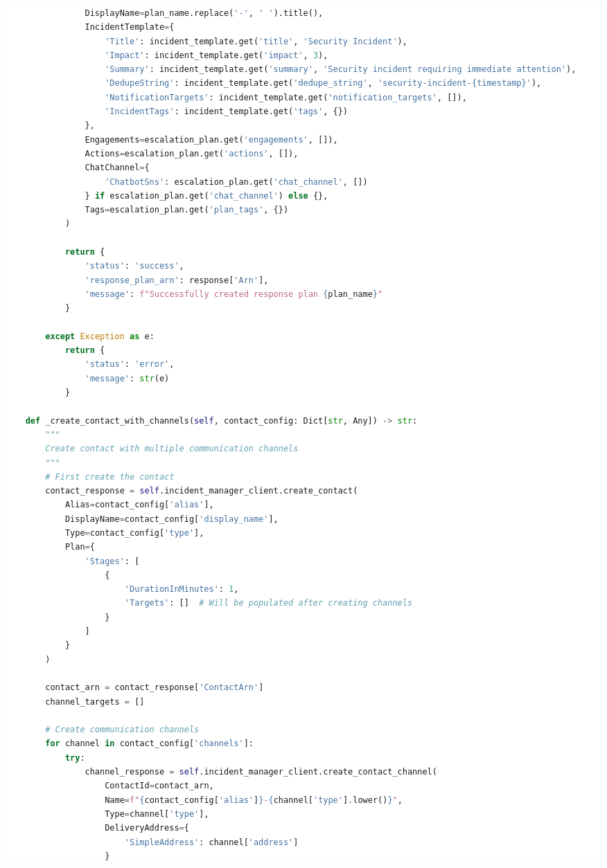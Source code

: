 ```python
                DisplayName=plan_name.replace('-', ' ').title(),
                IncidentTemplate={
                    'Title': incident_template.get('title', 'Security Incident'),
                    'Impact': incident_template.get('impact', 3),
                    'Summary': incident_template.get('summary', 'Security incident requiring immediate attention'),
                    'DedupeString': incident_template.get('dedupe_string', 'security-incident-{timestamp}'),
                    'NotificationTargets': incident_template.get('notification_targets', []),
                    'IncidentTags': incident_template.get('tags', {})
                },
                Engagements=escalation_plan.get('engagements', []),
                Actions=escalation_plan.get('actions', []),
                ChatChannel={
                    'ChatbotSns': escalation_plan.get('chat_channel', [])
                } if escalation_plan.get('chat_channel') else {},
                Tags=escalation_plan.get('plan_tags', {})
            )
            
            return {
                'status': 'success',
                'response_plan_arn': response['Arn'],
                'message': f"Successfully created response plan {plan_name}"
            }
            
        except Exception as e:
            return {
                'status': 'error',
                'message': str(e)
            }
    
    def _create_contact_with_channels(self, contact_config: Dict[str, Any]) -> str:
        """
        Create contact with multiple communication channels
        """
        # First create the contact
        contact_response = self.incident_manager_client.create_contact(
            Alias=contact_config['alias'],
            DisplayName=contact_config['display_name'],
            Type=contact_config['type'],
            Plan={
                'Stages': [
                    {
                        'DurationInMinutes': 1,
                        'Targets': []  # Will be populated after creating channels
                    }
                ]
            }
        )
        
        contact_arn = contact_response['ContactArn']
        channel_targets = []
        
        # Create communication channels
        for channel in contact_config['channels']:
            try:
                channel_response = self.incident_manager_client.create_contact_channel(
                    ContactId=contact_arn,
                    Name=f"{contact_config['alias']}-{channel['type'].lower()}",
                    Type=channel['type'],
                    DeliveryAddress={
                        'SimpleAddress': channel['address']
                    }
```